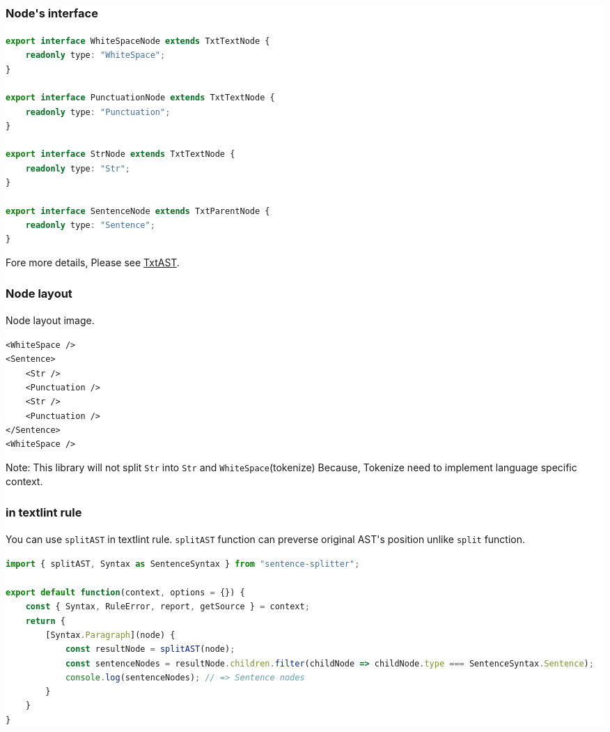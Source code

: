 ### Node's interface

```ts
export interface WhiteSpaceNode extends TxtTextNode {
    readonly type: "WhiteSpace";
}

export interface PunctuationNode extends TxtTextNode {
    readonly type: "Punctuation";
}

export interface StrNode extends TxtTextNode {
    readonly type: "Str";
}

export interface SentenceNode extends TxtParentNode {
    readonly type: "Sentence";
}
```

Fore more details, Please see [TxtAST](https://github.com/textlint/textlint/blob/master/docs/txtnode.md "TxtAST").

### Node layout

Node layout image.

```
<WhiteSpace />
<Sentence>
    <Str />
    <Punctuation />
    <Str />
    <Punctuation />
</Sentence>
<WhiteSpace />
```

Note: This library will not split `Str` into `Str` and `WhiteSpace`(tokenize)
Because, Tokenize need to implement language specific context.

### in textlint rule

You can use `splitAST` in textlint rule.
`splitAST` function can preverse original AST's position unlike `split` function.

```ts
import { splitAST, Syntax as SentenceSyntax } from "sentence-splitter";

export default function(context, options = {}) {
    const { Syntax, RuleError, report, getSource } = context;
    return {
        [Syntax.Paragraph](node) {
            const resultNode = splitAST(node);
            const sentenceNodes = resultNode.children.filter(childNode => childNode.type === SentenceSyntax.Sentence);
            console.log(sentenceNodes); // => Sentence nodes
        }
    }
}
```
